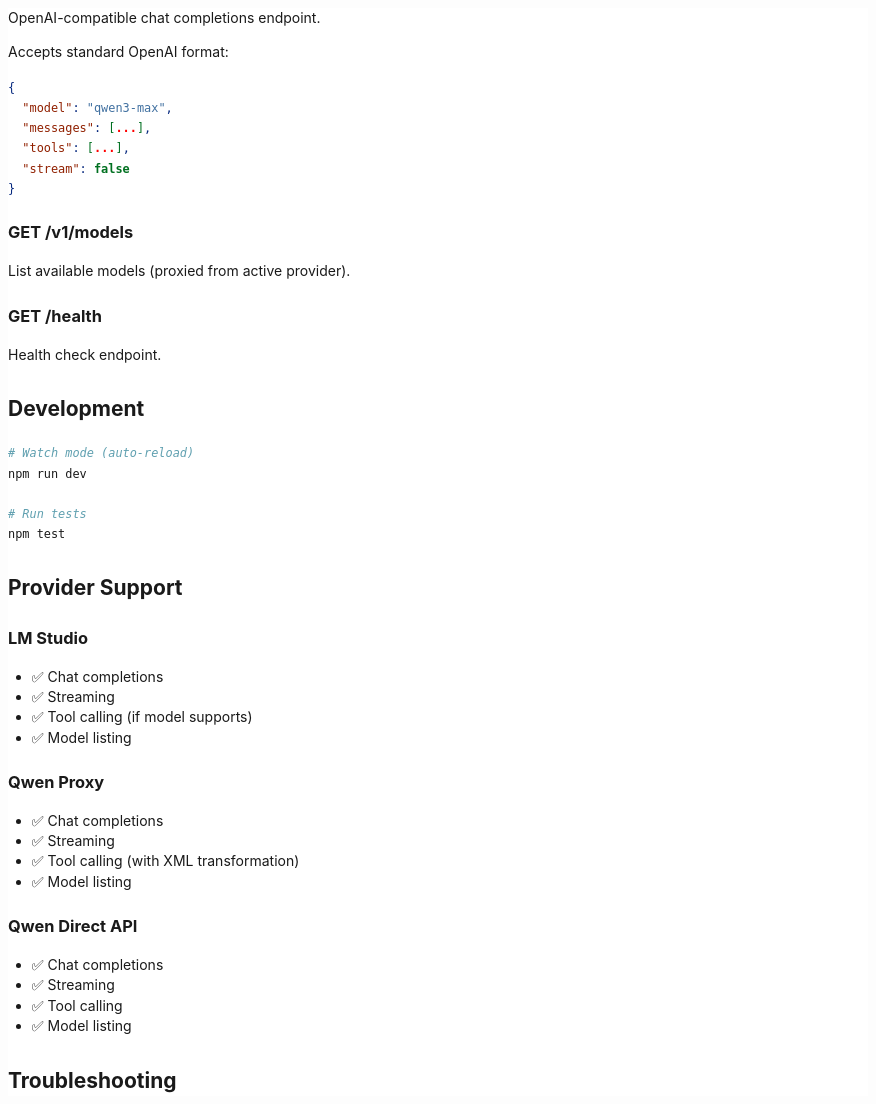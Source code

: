 OpenAI-compatible chat completions endpoint.

Accepts standard OpenAI format:
```json
{
  "model": "qwen3-max",
  "messages": [...],
  "tools": [...],
  "stream": false
}
```

### GET /v1/models

List available models (proxied from active provider).

### GET /health

Health check endpoint.

## Development

```bash
# Watch mode (auto-reload)
npm run dev

# Run tests
npm test
```

## Provider Support

### LM Studio
- ✅ Chat completions
- ✅ Streaming
- ✅ Tool calling (if model supports)
- ✅ Model listing

### Qwen Proxy
- ✅ Chat completions
- ✅ Streaming
- ✅ Tool calling (with XML transformation)
- ✅ Model listing

### Qwen Direct API
- ✅ Chat completions
- ✅ Streaming
- ✅ Tool calling
- ✅ Model listing

## Troubleshooting
